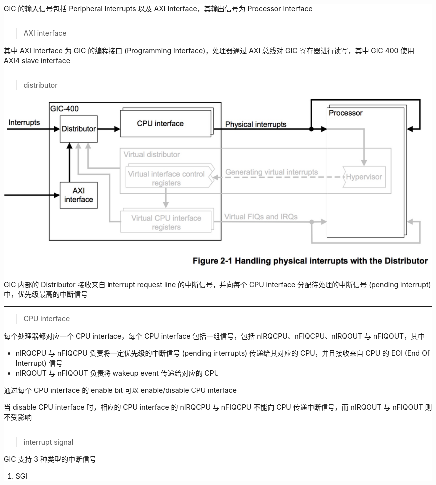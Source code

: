 GIC 的输入信号包括 Peripheral Interrupts 以及 AXI Interface，其输出信号为 Processor Interface

---

> AXI interface

其中 AXI Interface 为 GIC 的编程接口 (Programming Interface)，处理器通过 AXI 总线对 GIC 寄存器进行读写，其中 GIC 400 使用 AXI4 slave interface

---

> distributor

![GIC_distributor-c](media/16076893242725/14819434920718.jpg)

GIC 内部的 Distributor 接收来自 interrupt request line 的中断信号，并向每个 CPU interface 分配待处理的中断信号 (pending interrupt) 中，优先级最高的中断信号

---

> CPU interface

每个处理器都对应一个 CPU interface，每个 CPU interface 包括一组信号，包括 nIRQCPU、nFIQCPU、nIRQOUT 与 nFIQOUT，其中

- nIRQCPU 与 nFIQCPU 负责将一定优先级的中断信号 (pending interrupts) 传递给其对应的 CPU，并且接收来自 CPU 的 EOI (End Of Interrupt) 信号
- nIRQOUT 与 nFIQOUT 负责将 wakeup event 传递给对应的 CPU

通过每个 CPU interface 的 enable bit 可以 enable/disable CPU interface

当 disable CPU interface 时，相应的 CPU interface 的 nIRQCPU 与 nFIQCPU 不能向 CPU 传递中断信号，而 nIRQOUT 与 nFIQOUT 则不受影响

---

> interrupt signal

GIC 支持 3 种类型的中断信号

1. SGI
